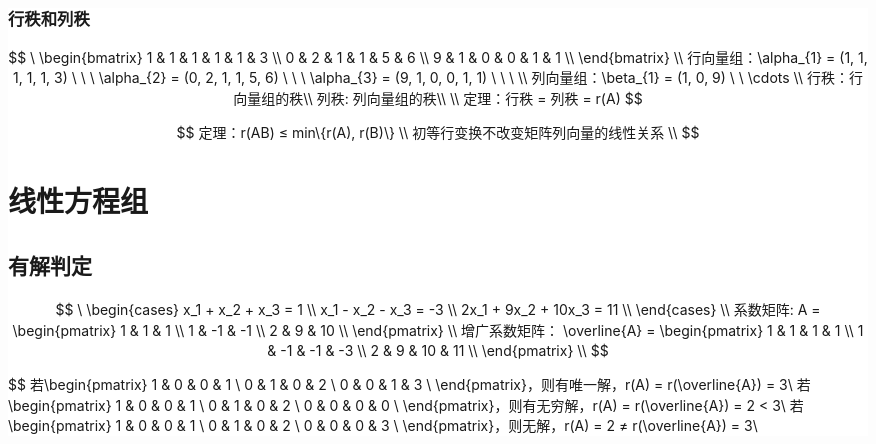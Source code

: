 ### 行秩和列秩

$$
\ \begin{bmatrix}
1 & 1 & 1 & 1 & 1 & 3 \\
0 & 2 & 1 & 1 & 5 & 6 \\
9 & 1 & 0 & 0 & 1 & 1 \\
\end{bmatrix} \\
行向量组：\alpha_{1} = (1, 1, 1, 1, 1, 3) \ \ \
\alpha_{2} = (0, 2, 1, 1, 5, 6) \ \ \ 
\alpha_{3} = (9, 1, 0, 0, 1, 1) \ \ \ \\
列向量组：\beta_{1} = (1, 0, 9) \ \ \cdots \\
行秩：行向量组的秩\\
列秩: 列向量组的秩\\ 
\\
定理：行秩 = 列秩  = r(A)
$$

$$
定理：r(AB) ≤ min\{r(A), r(B)\} \\
初等行变换不改变矩阵列向量的线性关系 \\
$$



# 线性方程组

## 有解判定

$$
\ \begin{cases}
x_1 + x_2 + x_3 = 1 \\
x_1 - x_2 - x_3 = -3 \\
2x_1 + 9x_2 + 10x_3 = 11 \\
\end{cases}  \\
系数矩阵: A = \begin{pmatrix}
1 & 1 & 1 \\
1 & -1 & -1 \\
2 & 9 & 10 \\
\end{pmatrix} \\ 
增广系数矩阵：
\overline{A} = \begin{pmatrix}
1 & 1 & 1 & 1 \\
1 & -1 & -1 & -3 \\
2 & 9 & 10 & 11 \\
\end{pmatrix} \\
$$

$$
若\begin{pmatrix}
1 & 0 & 0 & 1 \\
0 & 1 & 0 & 2 \\
0 & 0 & 1 & 3 \\
\end{pmatrix}，则有唯一解，r(A) = r(\overline{A}) = 3\\
若\begin{pmatrix}
1 & 0 & 0 & 1 \\
0 & 1 & 0 & 2 \\
0 & 0 & 0 & 0 \\
\end{pmatrix}，则有无穷解，r(A) = r(\overline{A}) = 2 < 3\\
若\begin{pmatrix}
1 & 0 & 0 & 1 \\
0 & 1 & 0 & 2 \\
0 & 0 & 0 & 3 \\
\end{pmatrix}，则无解，r(A) = 2 ≠ r(\overline{A}) = 3\\